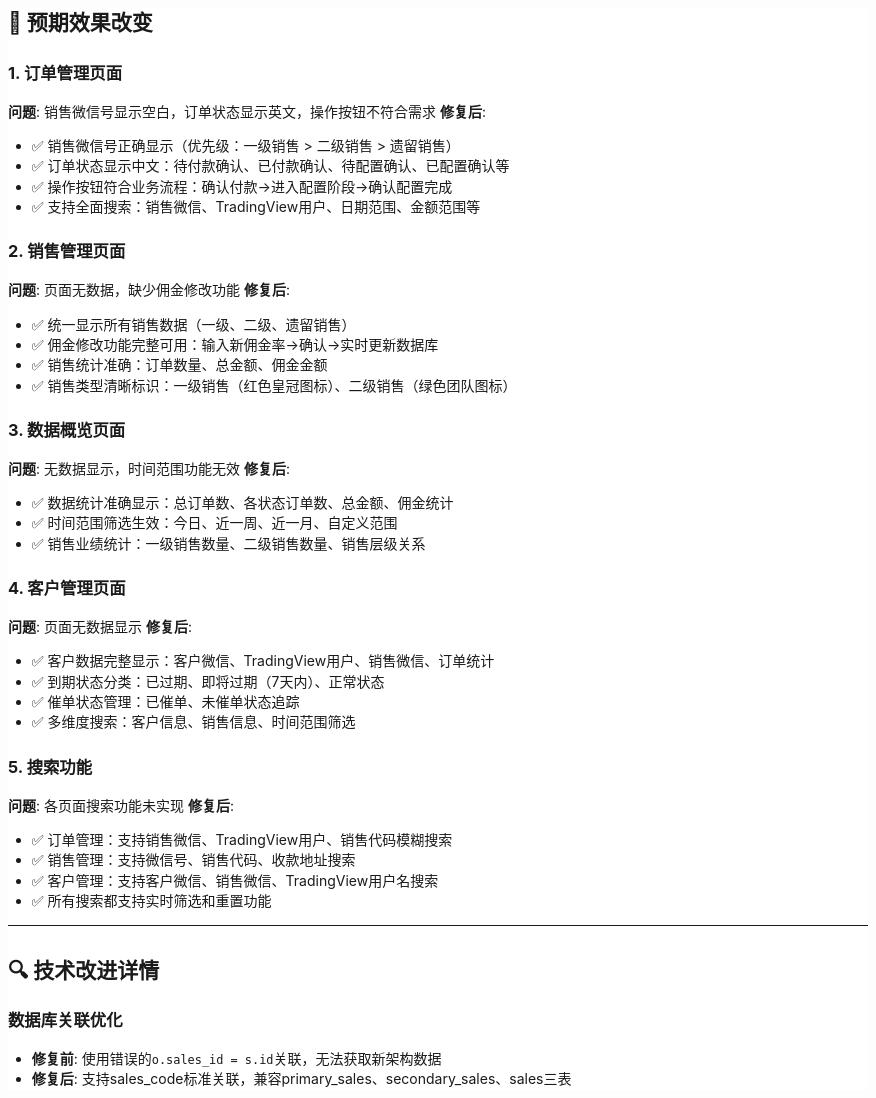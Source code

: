 
## 🎯 预期效果改变

### 1. 订单管理页面
**问题**: 销售微信号显示空白，订单状态显示英文，操作按钮不符合需求
**修复后**:
- ✅ 销售微信号正确显示（优先级：一级销售 > 二级销售 > 遗留销售）
- ✅ 订单状态显示中文：待付款确认、已付款确认、待配置确认、已配置确认等
- ✅ 操作按钮符合业务流程：确认付款→进入配置阶段→确认配置完成
- ✅ 支持全面搜索：销售微信、TradingView用户、日期范围、金额范围等

### 2. 销售管理页面  
**问题**: 页面无数据，缺少佣金修改功能
**修复后**:
- ✅ 统一显示所有销售数据（一级、二级、遗留销售）
- ✅ 佣金修改功能完整可用：输入新佣金率→确认→实时更新数据库
- ✅ 销售统计准确：订单数量、总金额、佣金金额
- ✅ 销售类型清晰标识：一级销售（红色皇冠图标）、二级销售（绿色团队图标）

### 3. 数据概览页面
**问题**: 无数据显示，时间范围功能无效
**修复后**:
- ✅ 数据统计准确显示：总订单数、各状态订单数、总金额、佣金统计
- ✅ 时间范围筛选生效：今日、近一周、近一月、自定义范围
- ✅ 销售业绩统计：一级销售数量、二级销售数量、销售层级关系

### 4. 客户管理页面
**问题**: 页面无数据显示
**修复后**:
- ✅ 客户数据完整显示：客户微信、TradingView用户、销售微信、订单统计
- ✅ 到期状态分类：已过期、即将过期（7天内）、正常状态
- ✅ 催单状态管理：已催单、未催单状态追踪
- ✅ 多维度搜索：客户信息、销售信息、时间范围筛选

### 5. 搜索功能
**问题**: 各页面搜索功能未实现
**修复后**:
- ✅ 订单管理：支持销售微信、TradingView用户、销售代码模糊搜索
- ✅ 销售管理：支持微信号、销售代码、收款地址搜索
- ✅ 客户管理：支持客户微信、销售微信、TradingView用户名搜索
- ✅ 所有搜索都支持实时筛选和重置功能

---

## 🔍 技术改进详情

### 数据库关联优化
- **修复前**: 使用错误的`o.sales_id = s.id`关联，无法获取新架构数据
- **修复后**: 支持sales_code标准关联，兼容primary_sales、secondary_sales、sales三表
